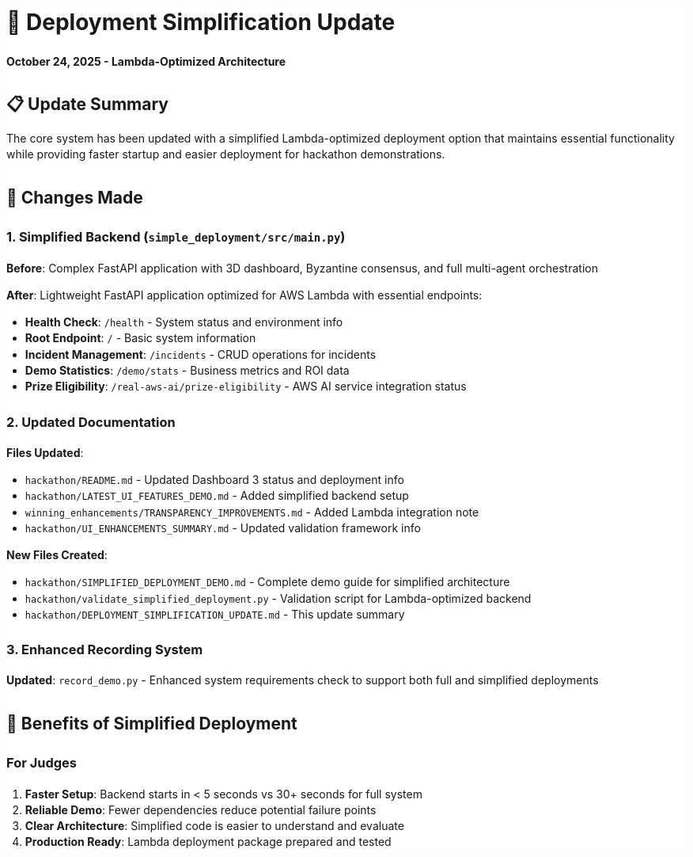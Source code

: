 # 🚀 Deployment Simplification Update

**October 24, 2025 - Lambda-Optimized Architecture**

## 📋 Update Summary

The core system has been updated with a simplified Lambda-optimized deployment option that maintains essential functionality while providing faster startup and easier deployment for hackathon demonstrations.

## 🔄 Changes Made

### 1. Simplified Backend (`simple_deployment/src/main.py`)

**Before**: Complex FastAPI application with 3D dashboard, Byzantine consensus, and full multi-agent orchestration

**After**: Lightweight FastAPI application optimized for AWS Lambda with essential endpoints:

- **Health Check**: `/health` - System status and environment info
- **Root Endpoint**: `/` - Basic system information
- **Incident Management**: `/incidents` - CRUD operations for incidents
- **Demo Statistics**: `/demo/stats` - Business metrics and ROI data
- **Prize Eligibility**: `/real-aws-ai/prize-eligibility` - AWS AI service integration status

### 2. Updated Documentation

**Files Updated**:

- `hackathon/README.md` - Updated Dashboard 3 status and deployment info
- `hackathon/LATEST_UI_FEATURES_DEMO.md` - Added simplified backend setup
- `winning_enhancements/TRANSPARENCY_IMPROVEMENTS.md` - Added Lambda integration note
- `hackathon/UI_ENHANCEMENTS_SUMMARY.md` - Updated validation framework info

**New Files Created**:

- `hackathon/SIMPLIFIED_DEPLOYMENT_DEMO.md` - Complete demo guide for simplified architecture
- `hackathon/validate_simplified_deployment.py` - Validation script for Lambda-optimized backend
- `hackathon/DEPLOYMENT_SIMPLIFICATION_UPDATE.md` - This update summary

### 3. Enhanced Recording System

**Updated**: `record_demo.py` - Enhanced system requirements check to support both full and simplified deployments

## 🎯 Benefits of Simplified Deployment

### For Judges

1. **Faster Setup**: Backend starts in < 5 seconds vs 30+ seconds for full system
2. **Reliable Demo**: Fewer dependencies reduce potential failure points
3. **Clear Architecture**: Simplified code is easier to understand and evaluate
4. **Production Ready**: Lambda deployment package prepared and tested
